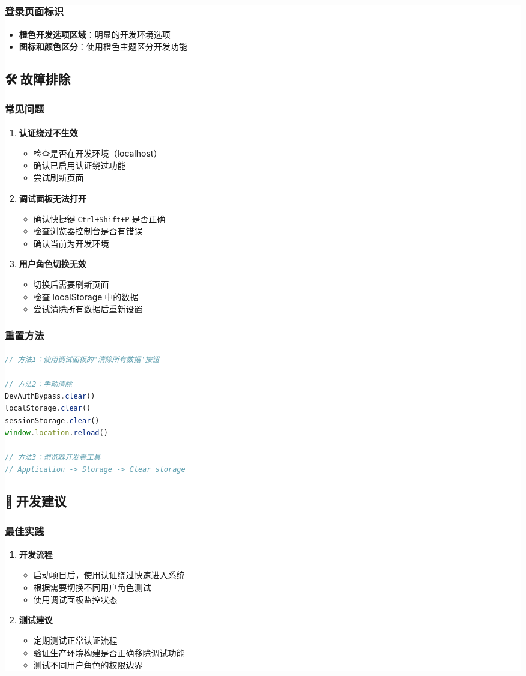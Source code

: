### 登录页面标识
- **橙色开发选项区域**：明显的开发环境选项
- **图标和颜色区分**：使用橙色主题区分开发功能

## 🛠️ 故障排除

### 常见问题

1. **认证绕过不生效**
   - 检查是否在开发环境（localhost）
   - 确认已启用认证绕过功能
   - 尝试刷新页面

2. **调试面板无法打开**
   - 确认快捷键 `Ctrl+Shift+P` 是否正确
   - 检查浏览器控制台是否有错误
   - 确认当前为开发环境

3. **用户角色切换无效**
   - 切换后需要刷新页面
   - 检查 localStorage 中的数据
   - 尝试清除所有数据后重新设置

### 重置方法

```typescript
// 方法1：使用调试面板的"清除所有数据"按钮

// 方法2：手动清除
DevAuthBypass.clear()
localStorage.clear()
sessionStorage.clear()
window.location.reload()

// 方法3：浏览器开发者工具
// Application -> Storage -> Clear storage
```

## 📝 开发建议

### 最佳实践

1. **开发流程**
   - 启动项目后，使用认证绕过快速进入系统
   - 根据需要切换不同用户角色测试
   - 使用调试面板监控状态

2. **测试建议**
   - 定期测试正常认证流程
   - 验证生产环境构建是否正确移除调试功能
   - 测试不同用户角色的权限边界
